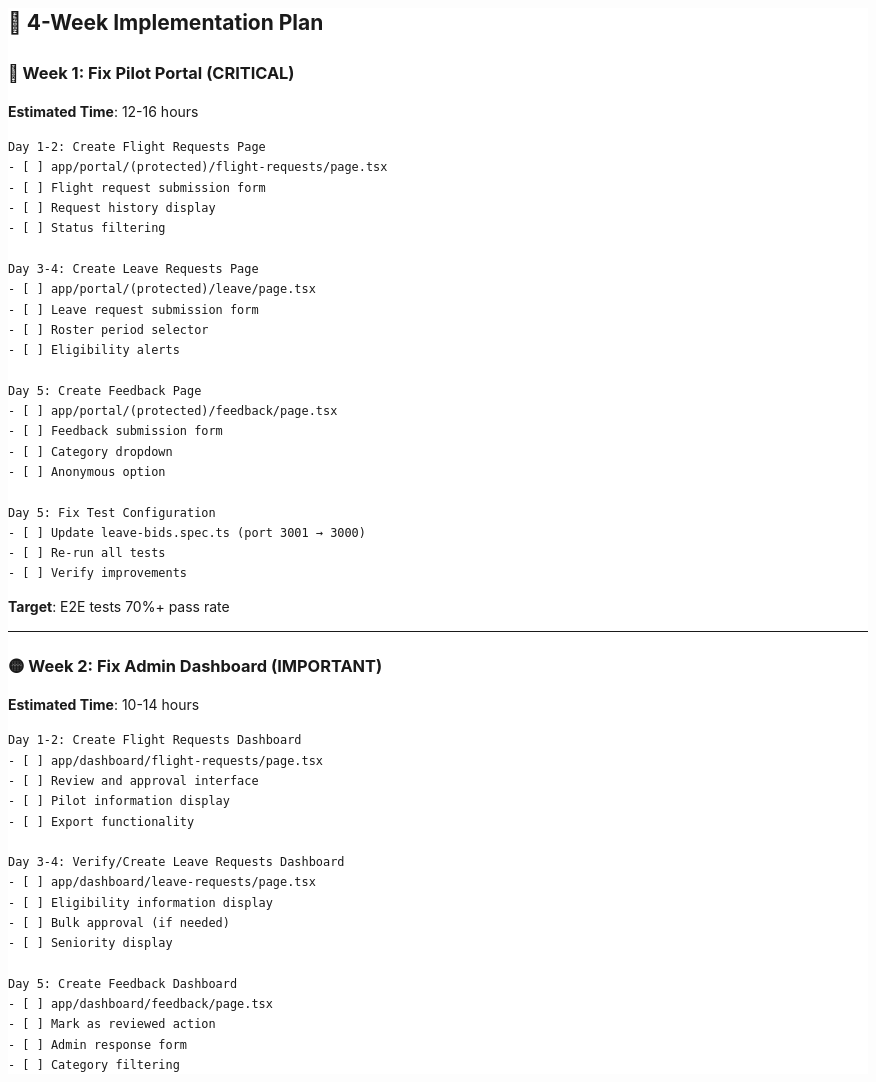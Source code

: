 ## 🎯 4-Week Implementation Plan

### 🔴 Week 1: Fix Pilot Portal (CRITICAL)
**Estimated Time**: 12-16 hours

```
Day 1-2: Create Flight Requests Page
- [ ] app/portal/(protected)/flight-requests/page.tsx
- [ ] Flight request submission form
- [ ] Request history display
- [ ] Status filtering

Day 3-4: Create Leave Requests Page
- [ ] app/portal/(protected)/leave/page.tsx
- [ ] Leave request submission form
- [ ] Roster period selector
- [ ] Eligibility alerts

Day 5: Create Feedback Page
- [ ] app/portal/(protected)/feedback/page.tsx
- [ ] Feedback submission form
- [ ] Category dropdown
- [ ] Anonymous option

Day 5: Fix Test Configuration
- [ ] Update leave-bids.spec.ts (port 3001 → 3000)
- [ ] Re-run all tests
- [ ] Verify improvements
```

**Target**: E2E tests 70%+ pass rate

---

### 🟡 Week 2: Fix Admin Dashboard (IMPORTANT)
**Estimated Time**: 10-14 hours

```
Day 1-2: Create Flight Requests Dashboard
- [ ] app/dashboard/flight-requests/page.tsx
- [ ] Review and approval interface
- [ ] Pilot information display
- [ ] Export functionality

Day 3-4: Verify/Create Leave Requests Dashboard
- [ ] app/dashboard/leave-requests/page.tsx
- [ ] Eligibility information display
- [ ] Bulk approval (if needed)
- [ ] Seniority display

Day 5: Create Feedback Dashboard
- [ ] app/dashboard/feedback/page.tsx
- [ ] Mark as reviewed action
- [ ] Admin response form
- [ ] Category filtering
```
